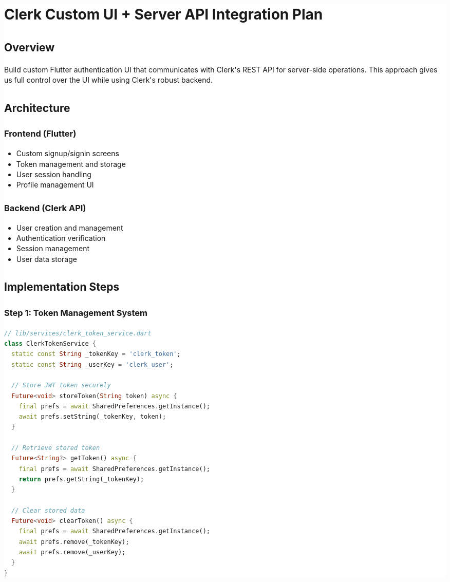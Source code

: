 # Clerk Custom UI + Server API Integration Plan

## Overview
Build custom Flutter authentication UI that communicates with Clerk's REST API for server-side operations. This approach gives us full control over the UI while using Clerk's robust backend.

## Architecture

### Frontend (Flutter)
- Custom signup/signin screens
- Token management and storage
- User session handling
- Profile management UI

### Backend (Clerk API)
- User creation and management
- Authentication verification
- Session management
- User data storage

## Implementation Steps

### Step 1: Token Management System
```dart
// lib/services/clerk_token_service.dart
class ClerkTokenService {
  static const String _tokenKey = 'clerk_token';
  static const String _userKey = 'clerk_user';
  
  // Store JWT token securely
  Future<void> storeToken(String token) async {
    final prefs = await SharedPreferences.getInstance();
    await prefs.setString(_tokenKey, token);
  }
  
  // Retrieve stored token
  Future<String?> getToken() async {
    final prefs = await SharedPreferences.getInstance();
    return prefs.getString(_tokenKey);
  }
  
  // Clear stored data
  Future<void> clearToken() async {
    final prefs = await SharedPreferences.getInstance();
    await prefs.remove(_tokenKey);
    await prefs.remove(_userKey);
  }
}
```

